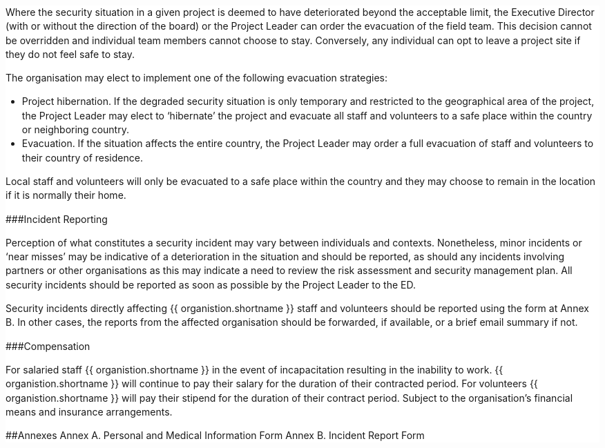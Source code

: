 Where the security situation in a given project is deemed to have deteriorated beyond the acceptable limit, the Executive Director (with or without the direction of the board) or the Project Leader can order the evacuation of the field team. This decision cannot be overridden and individual team members cannot choose to stay. Conversely, any individual can opt to leave a project site if they do not feel safe to stay.

The organisation may elect to implement one of the following evacuation strategies:

- Project hibernation. If the degraded security situation is only temporary and restricted to the geographical area of the project, the Project Leader may elect to ‘hibernate’ the project and evacuate all staff and volunteers to a safe place within the country or neighboring country.
- Evacuation. If the situation affects the entire country, the Project Leader may order a full evacuation of staff and volunteers to their country of residence. 

Local staff and volunteers will only be evacuated to a safe place within the country and they may choose to remain in the location if it is normally their home.

###Incident Reporting

Perception of what constitutes a security incident may vary between individuals and contexts. Nonetheless, minor incidents or ‘near misses’ may be indicative of a deterioration in the situation and should be reported, as should any incidents involving partners or other organisations as this may indicate a need to review the risk assessment and security management plan. All security incidents should be reported as soon as possible by the Project Leader to the ED.

Security incidents directly affecting {{ organistion.shortname }} staff and volunteers should be reported using the form at Annex B. In other cases, the reports from the affected organisation should be forwarded, if available, or a brief email summary if not.

###Compensation

For salaried staff {{ organistion.shortname }} in the event of incapacitation resulting in the inability to work. {{ organistion.shortname }} will continue to pay their salary for the duration of their contracted period. For volunteers {{ organistion.shortname }} will pay their stipend for the duration of their contract period. Subject to the organisation’s financial means and insurance arrangements. 

##Annexes
Annex A. Personal and Medical Information Form
Annex B. Incident Report Form

